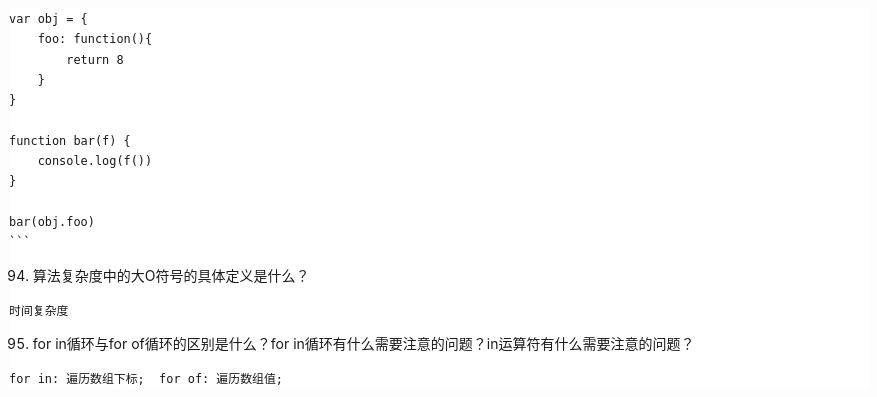     var obj = {
        foo: function(){
            return 8
        }
    }

    function bar(f) {
        console.log(f())
    }

    bar(obj.foo)
    ```

94. 算法复杂度中的大O符号的具体定义是什么？
```
时间复杂度
```
95. for in循环与for of循环的区别是什么？for in循环有什么需要注意的问题？in运算符有什么需要注意的问题？
```
for in: 遍历数组下标;  for of: 遍历数组值;
```
